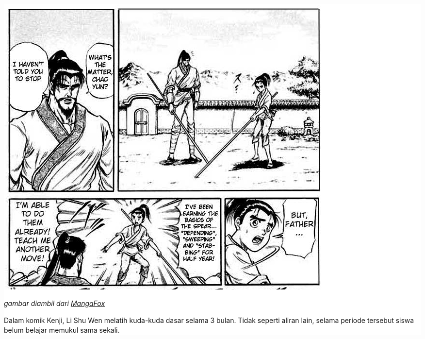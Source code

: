 [![Lan Na Zha Legenda Naga ](/images/uploads/2013/08/lan-na-zha/lan-na-zha-gongfu.jpg)](/images/uploads/2013/08/lan-na-zha/lan-na-zha-gongfu.jpg)

_gambar diambil dari [MangaFox](http://mangafox.me/manga/ryuurouden/v07/c024/16.html)_

Dalam komik Kenji, Li Shu Wen melatih kuda-kuda dasar selama 3 bulan. Tidak seperti aliran lain, selama periode tersebut siswa belum belajar memukul sama sekali.
